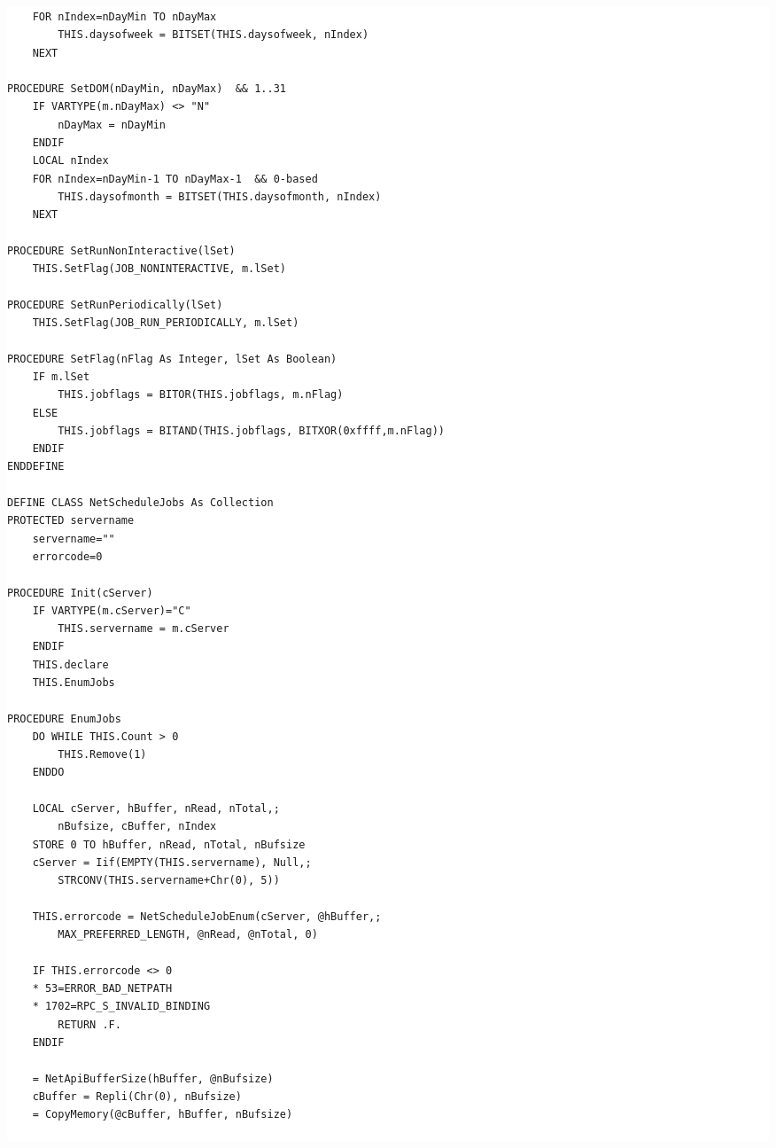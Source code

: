 ```foxpro  
	FOR nIndex=nDayMin TO nDayMax
		THIS.daysofweek = BITSET(THIS.daysofweek, nIndex)
	NEXT

PROCEDURE SetDOM(nDayMin, nDayMax)  && 1..31
	IF VARTYPE(m.nDayMax) <> "N"
		nDayMax = nDayMin
	ENDIF
	LOCAL nIndex
	FOR nIndex=nDayMin-1 TO nDayMax-1  && 0-based
		THIS.daysofmonth = BITSET(THIS.daysofmonth, nIndex)
	NEXT

PROCEDURE SetRunNonInteractive(lSet)
	THIS.SetFlag(JOB_NONINTERACTIVE, m.lSet)

PROCEDURE SetRunPeriodically(lSet)
	THIS.SetFlag(JOB_RUN_PERIODICALLY, m.lSet)

PROCEDURE SetFlag(nFlag As Integer, lSet As Boolean)
	IF m.lSet
		THIS.jobflags = BITOR(THIS.jobflags, m.nFlag)
	ELSE
		THIS.jobflags = BITAND(THIS.jobflags, BITXOR(0xffff,m.nFlag))
	ENDIF
ENDDEFINE

DEFINE CLASS NetScheduleJobs As Collection
PROTECTED servername
	servername=""
	errorcode=0

PROCEDURE Init(cServer)
	IF VARTYPE(m.cServer)="C"
		THIS.servername = m.cServer
	ENDIF
	THIS.declare
	THIS.EnumJobs

PROCEDURE EnumJobs
	DO WHILE THIS.Count > 0
		THIS.Remove(1)
	ENDDO

	LOCAL cServer, hBuffer, nRead, nTotal,;
		nBufsize, cBuffer, nIndex
	STORE 0 TO hBuffer, nRead, nTotal, nBufsize
	cServer = Iif(EMPTY(THIS.servername), Null,;
		STRCONV(THIS.servername+Chr(0), 5))

	THIS.errorcode = NetScheduleJobEnum(cServer, @hBuffer,;
		MAX_PREFERRED_LENGTH, @nRead, @nTotal, 0)

	IF THIS.errorcode <> 0
	* 53=ERROR_BAD_NETPATH
	* 1702=RPC_S_INVALID_BINDING
		RETURN .F.
	ENDIF
	
	= NetApiBufferSize(hBuffer, @nBufsize)
	cBuffer = Repli(Chr(0), nBufsize)
	= CopyMemory(@cBuffer, hBuffer, nBufsize)
	
```